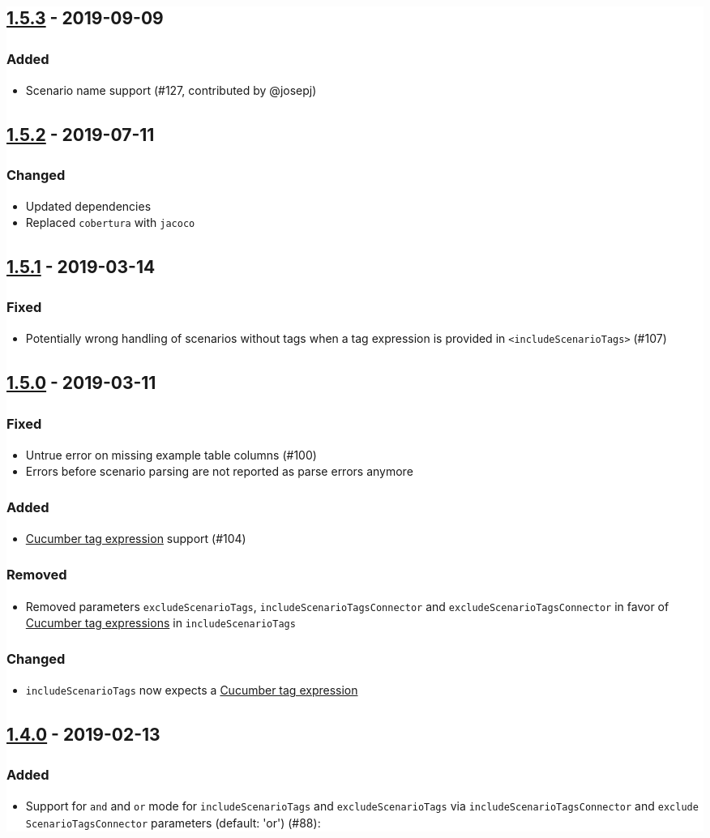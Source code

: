 ## [1.5.3] - 2019-09-09

### Added

* Scenario name support (#127, contributed by @josepj)

## [1.5.2] - 2019-07-11

### Changed

* Updated dependencies
* Replaced `cobertura` with `jacoco`

## [1.5.1] - 2019-03-14

### Fixed

* Potentially wrong handling of scenarios without tags when a tag expression is provided in `<includeScenarioTags>` (#107)

## [1.5.0] - 2019-03-11

### Fixed

* Untrue error on missing example table columns (#100)
* Errors before scenario parsing are not reported as parse errors anymore

### Added

* [Cucumber tag expression](https://docs.cucumber.io/cucumber/api/#tag-expressions) support (#104)

### Removed

* Removed parameters `excludeScenarioTags`, `includeScenarioTagsConnector` and `excludeScenarioTagsConnector` in favor of [Cucumber tag expressions](https://docs.cucumber.io/cucumber/api/#tag-expressions) in `includeScenarioTags`

### Changed

* `includeScenarioTags` now expects a [Cucumber tag expression](https://docs.cucumber.io/cucumber/api/#tag-expressions)

## [1.4.0] - 2019-02-13

### Added

- Support for `and` and `or` mode for `includeScenarioTags` and `excludeScenarioTags` via `includeScenarioTagsConnector` and `excludeScenarioTagsConnector` parameters (default: 'or') (#88):


[1.8.0]: https://github.com/trivago/cucable-plugin/compare/1.7.2...1.8.0
[1.7.2]: https://github.com/trivago/cucable-plugin/compare/1.7.1...1.7.2
[1.7.1]: https://github.com/trivago/cucable-plugin/compare/1.7.0...1.7.1
[1.7.0]: https://github.com/trivago/cucable-plugin/compare/1.6.0...1.7.0
[1.6.0]: https://github.com/trivago/cucable-plugin/compare/1.5.3...1.6.0
[1.5.3]: https://github.com/trivago/cucable-plugin/compare/1.5.2...1.5.3
[1.5.2]: https://github.com/trivago/cucable-plugin/compare/1.5.1...1.5.2
[1.5.1]: https://github.com/trivago/cucable-plugin/compare/1.5.0...1.5.1
[1.5.0]: https://github.com/trivago/cucable-plugin/compare/1.4.0...1.5.0
[1.4.0]: https://github.com/trivago/cucable-plugin/compare/1.3.2...1.4.0
[1.3.2]: https://github.com/trivago/cucable-plugin/compare/1.3.1...1.3.2
[1.3.1]: https://github.com/trivago/cucable-plugin/compare/1.3.0...1.3.1
[1.3.0]: https://github.com/trivago/cucable-plugin/compare/1.2.0...1.3.0
[1.2.0]: https://github.com/trivago/cucable-plugin/compare/1.1.0...1.2.0
[1.1.0]: https://github.com/trivago/cucable-plugin/compare/1.0.0...1.1.0
[1.0.0]: https://github.com/trivago/cucable-plugin/compare/0.1.11...1.0.0
[0.1.11]: https://github.com/trivago/cucable-plugin/compare/0.1.10...0.1.11
[0.1.10]: https://github.com/trivago/cucable-plugin/compare/0.1.9...0.1.10
[0.1.9]: https://github.com/trivago/cucable-plugin/compare/0.1.8...0.1.9
[0.1.8]: https://github.com/trivago/cucable-plugin/compare/0.1.7...0.1.8
[0.1.7]: https://github.com/trivago/cucable-plugin/compare/0.1.6...0.1.7
[0.1.6]: https://github.com/trivago/cucable-plugin/compare/0.1.5...0.1.6
[0.1.5]: https://github.com/trivago/cucable-plugin/compare/0.1.4...0.1.5
[0.1.4]: https://github.com/trivago/cucable-plugin/compare/0.1.3...0.1.4
[0.1.3]: https://github.com/trivago/cucable-plugin/compare/0.1.2...0.1.3
[0.1.2]: https://github.com/trivago/cucable-plugin/compare/0.1.1...0.1.2
[0.1.1]: https://github.com/trivago/cucable-plugin/compare/0.1.0...0.1.1
[0.1.0]: https://github.com/trivago/cucable-plugin/compare/0.0.9...0.1.0
[0.0.9]: https://github.com/trivago/cucable-plugin/compare/0.0.8...0.0.9
[0.0.8]: https://github.com/trivago/cucable-plugin/compare/0.0.7...0.0.8
[0.0.7]: https://github.com/trivago/cucable-plugin/compare/0.0.6...0.0.7
[0.0.6]: https://github.com/trivago/cucable-plugin/compare/0.0.5...0.0.6
[0.0.5]: https://github.com/trivago/cucable-plugin/compare/v0.0.4...0.0.5
[0.0.4]: https://github.com/trivago/cucable-plugin/tree/v0.0.4